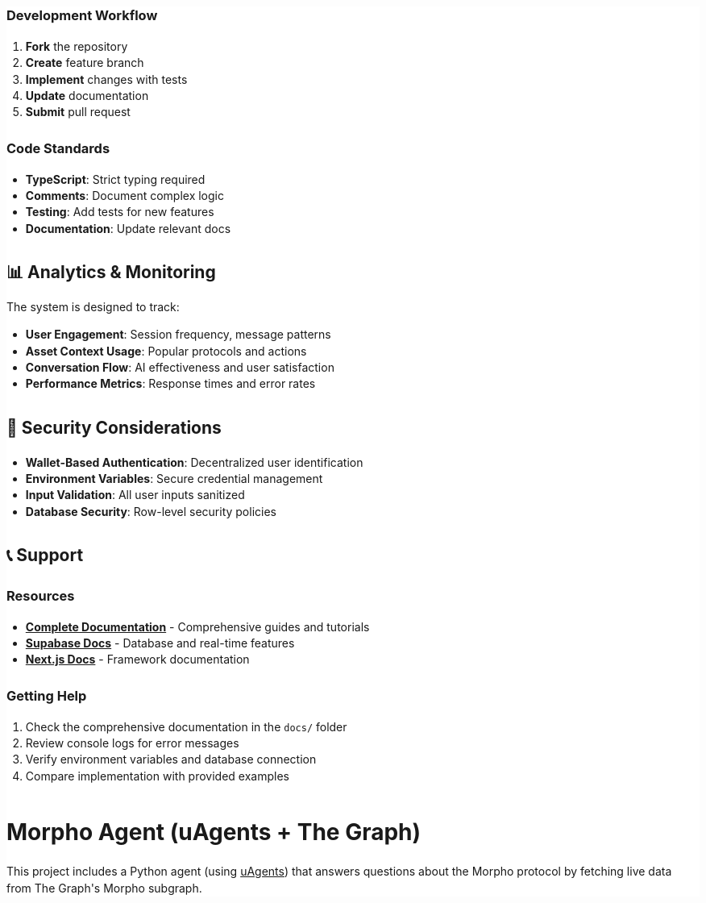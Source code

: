 ### Development Workflow

1. **Fork** the repository
2. **Create** feature branch
3. **Implement** changes with tests
4. **Update** documentation
5. **Submit** pull request

### Code Standards

- **TypeScript**: Strict typing required
- **Comments**: Document complex logic
- **Testing**: Add tests for new features
- **Documentation**: Update relevant docs

## 📊 Analytics & Monitoring

The system is designed to track:

- **User Engagement**: Session frequency, message patterns
- **Asset Context Usage**: Popular protocols and actions
- **Conversation Flow**: AI effectiveness and user satisfaction
- **Performance Metrics**: Response times and error rates

## 🔐 Security Considerations

- **Wallet-Based Authentication**: Decentralized user identification
- **Environment Variables**: Secure credential management
- **Input Validation**: All user inputs sanitized
- **Database Security**: Row-level security policies

## 📞 Support

### Resources

- **[Complete Documentation](docs/)** - Comprehensive guides and tutorials
- **[Supabase Docs](https://supabase.com/docs)** - Database and real-time features
- **[Next.js Docs](https://nextjs.org/docs)** - Framework documentation

### Getting Help

1. Check the comprehensive documentation in the `docs/` folder
2. Review console logs for error messages
3. Verify environment variables and database connection
4. Compare implementation with provided examples

# Morpho Agent (uAgents + The Graph)

This project includes a Python agent (using [uAgents](https://docs.agentverse.ai/docs/uAgents/asimini-agent)) that answers questions about the Morpho protocol by fetching live data from The Graph's Morpho subgraph.
